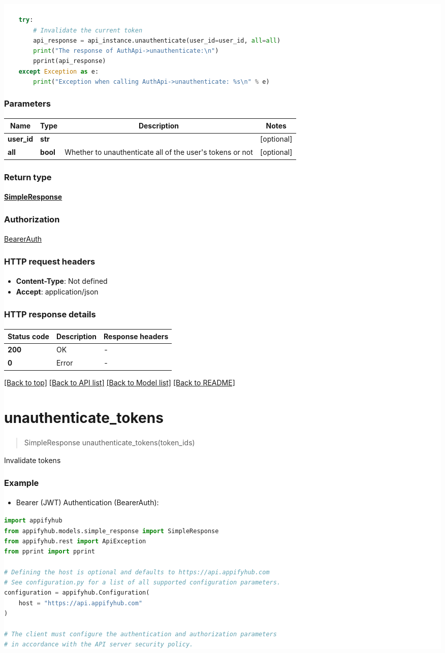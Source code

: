 ```python

    try:
        # Invalidate the current token
        api_response = api_instance.unauthenticate(user_id=user_id, all=all)
        print("The response of AuthApi->unauthenticate:\n")
        pprint(api_response)
    except Exception as e:
        print("Exception when calling AuthApi->unauthenticate: %s\n" % e)
```



### Parameters


Name | Type | Description  | Notes
------------- | ------------- | ------------- | -------------
 **user_id** | **str**|  | [optional] 
 **all** | **bool**| Whether to unauthenticate all of the user&#39;s tokens or not | [optional] 

### Return type

[**SimpleResponse**](SimpleResponse.md)

### Authorization

[BearerAuth](../README.md#BearerAuth)

### HTTP request headers

 - **Content-Type**: Not defined
 - **Accept**: application/json

### HTTP response details

| Status code | Description | Response headers |
|-------------|-------------|------------------|
**200** | OK |  -  |
**0** | Error |  -  |

[[Back to top]](#) [[Back to API list]](../README.md#documentation-for-api-endpoints) [[Back to Model list]](../README.md#documentation-for-models) [[Back to README]](../README.md)

# **unauthenticate_tokens**
> SimpleResponse unauthenticate_tokens(token_ids)

Invalidate tokens

### Example

* Bearer (JWT) Authentication (BearerAuth):

```python
import appifyhub
from appifyhub.models.simple_response import SimpleResponse
from appifyhub.rest import ApiException
from pprint import pprint

# Defining the host is optional and defaults to https://api.appifyhub.com
# See configuration.py for a list of all supported configuration parameters.
configuration = appifyhub.Configuration(
    host = "https://api.appifyhub.com"
)

# The client must configure the authentication and authorization parameters
# in accordance with the API server security policy.
```